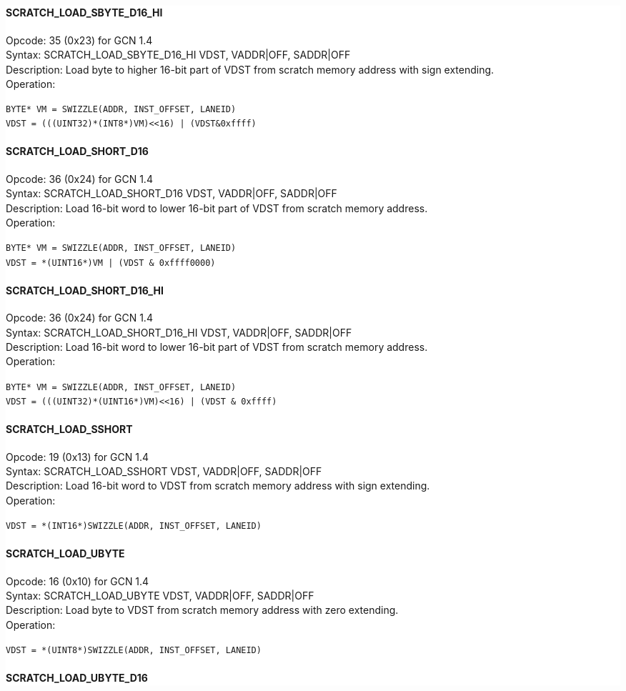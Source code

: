 #### SCRATCH_LOAD_SBYTE_D16_HI

Opcode: 35 (0x23) for GCN 1.4  
Syntax: SCRATCH_LOAD_SBYTE_D16_HI VDST, VADDR|OFF, SADDR|OFF  
Description: Load byte to higher 16-bit part of VDST from
scratch memory address with sign extending.  
Operation:  
```
BYTE* VM = SWIZZLE(ADDR, INST_OFFSET, LANEID)
VDST = (((UINT32)*(INT8*)VM)<<16) | (VDST&0xffff)
```

#### SCRATCH_LOAD_SHORT_D16

Opcode: 36 (0x24) for GCN 1.4  
Syntax: SCRATCH_LOAD_SHORT_D16 VDST, VADDR|OFF, SADDR|OFF  
Description: Load 16-bit word to lower 16-bit part of VDST from scratch memory address.  
Operation:  
```
BYTE* VM = SWIZZLE(ADDR, INST_OFFSET, LANEID)
VDST = *(UINT16*)VM | (VDST & 0xffff0000)
```

#### SCRATCH_LOAD_SHORT_D16_HI

Opcode: 36 (0x24) for GCN 1.4  
Syntax: SCRATCH_LOAD_SHORT_D16_HI VDST, VADDR|OFF, SADDR|OFF  
Description: Load 16-bit word to lower 16-bit part of VDST from scratch memory address.  
Operation:  
```
BYTE* VM = SWIZZLE(ADDR, INST_OFFSET, LANEID)
VDST = (((UINT32)*(UINT16*)VM)<<16) | (VDST & 0xffff)
```

#### SCRATCH_LOAD_SSHORT

Opcode: 19 (0x13) for GCN 1.4  
Syntax: SCRATCH_LOAD_SSHORT VDST, VADDR|OFF, SADDR|OFF  
Description: Load 16-bit word to VDST from scratch memory address with sign extending.  
Operation:  
```
VDST = *(INT16*)SWIZZLE(ADDR, INST_OFFSET, LANEID)
```

#### SCRATCH_LOAD_UBYTE

Opcode: 16 (0x10) for GCN 1.4  
Syntax: SCRATCH_LOAD_UBYTE VDST, VADDR|OFF, SADDR|OFF  
Description: Load byte to VDST from scratch memory address with zero extending.  
Operation:  
```
VDST = *(UINT8*)SWIZZLE(ADDR, INST_OFFSET, LANEID)
```

#### SCRATCH_LOAD_UBYTE_D16
